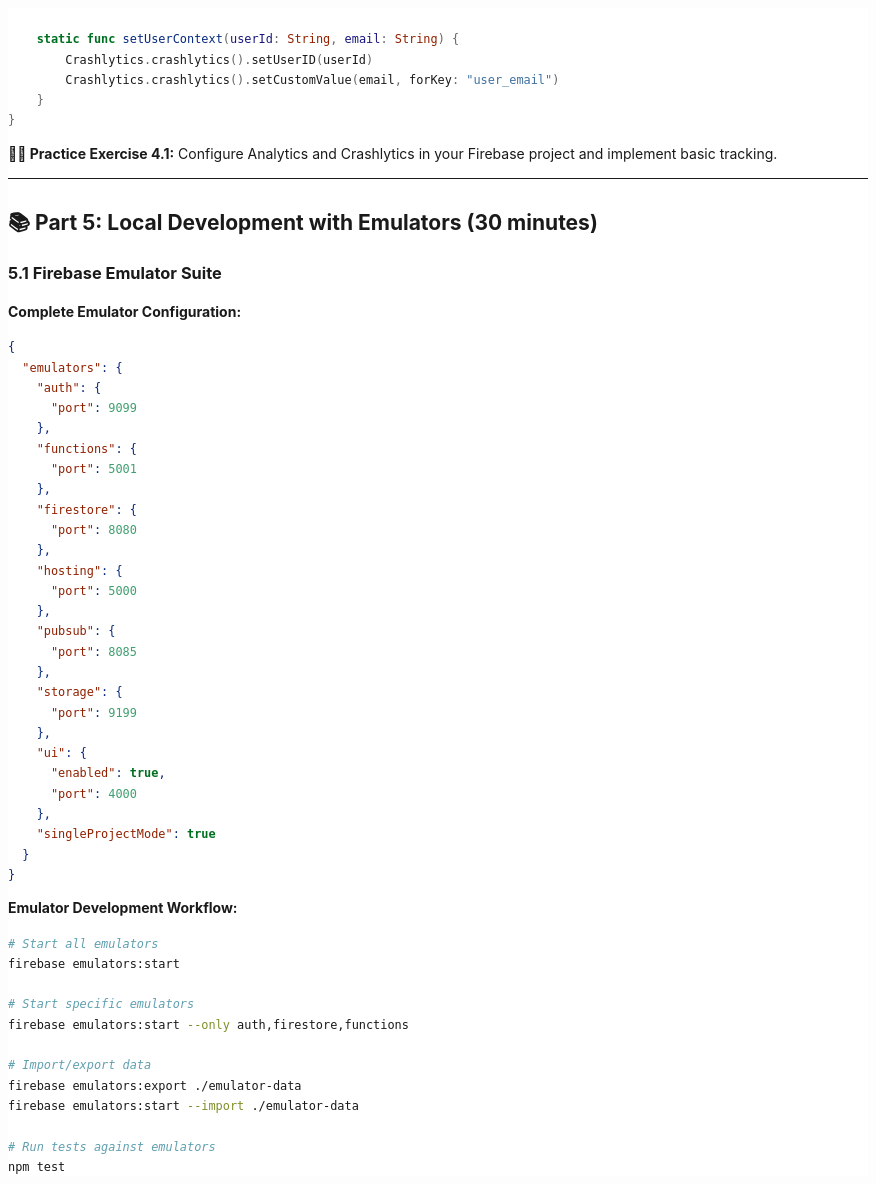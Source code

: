 ```swift
    
    static func setUserContext(userId: String, email: String) {
        Crashlytics.crashlytics().setUserID(userId)
        Crashlytics.crashlytics().setCustomValue(email, forKey: "user_email")
    }
}
```

**🏃‍♂️ Practice Exercise 4.1:**
Configure Analytics and Crashlytics in your Firebase project and implement basic tracking.

---

## 📚 Part 5: Local Development with Emulators (30 minutes)

### 5.1 Firebase Emulator Suite

**Complete Emulator Configuration:**
```json
{
  "emulators": {
    "auth": {
      "port": 9099
    },
    "functions": {
      "port": 5001
    },
    "firestore": {
      "port": 8080
    },
    "hosting": {
      "port": 5000
    },
    "pubsub": {
      "port": 8085
    },
    "storage": {
      "port": 9199
    },
    "ui": {
      "enabled": true,
      "port": 4000
    },
    "singleProjectMode": true
  }
}
```

**Emulator Development Workflow:**
```bash
# Start all emulators
firebase emulators:start

# Start specific emulators
firebase emulators:start --only auth,firestore,functions

# Import/export data
firebase emulators:export ./emulator-data
firebase emulators:start --import ./emulator-data

# Run tests against emulators
npm test
```
